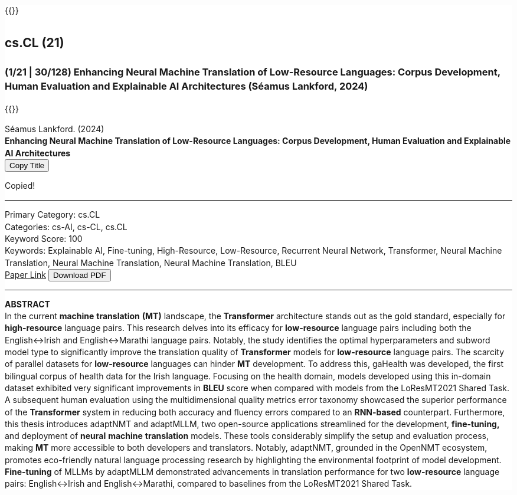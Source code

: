 {{</citation>}}


## cs.CL (21)



### (1/21 | 30/128) Enhancing Neural Machine Translation of Low-Resource Languages: Corpus Development, Human Evaluation and Explainable AI Architectures (Séamus Lankford, 2024)

{{<citation>}}

Séamus Lankford. (2024)  
**Enhancing Neural Machine Translation of Low-Resource Languages: Corpus Development, Human Evaluation and Explainable AI Architectures**
<br/>
<button class="copy-to-clipboard" title="Enhancing Neural Machine Translation of Low-Resource Languages: Corpus Development, Human Evaluation and Explainable AI Architectures" index=30>
  <span class="copy-to-clipboard-item">Copy Title<span>
</button>
<div class="toast toast-copied toast-index-30 align-items-center text-bg-secondary border-0 position-absolute top-0 end-0" role="alert" aria-live="assertive" aria-atomic="true">
  <div class="d-flex">
    <div class="toast-body">
      Copied!
    </div>
  </div>
</div>

---
Primary Category: cs.CL  
Categories: cs-AI, cs-CL, cs.CL  
Keyword Score: 100  
Keywords: Explainable AI, Fine-tuning, High-Resource, Low-Resource, Recurrent Neural Network, Transformer, Neural Machine Translation, Neural Machine Translation, Neural Machine Translation, BLEU  
<a type="button" class="btn btn-outline-primary" href="http://arxiv.org/abs/2403.01580v1" target="_blank" >Paper Link</a>
<button type="button" class="btn btn-outline-primary download-pdf" url="https://arxiv.org/pdf/2403.01580v1.pdf" filename="2403.01580v1.pdf">Download PDF</button>

---


**ABSTRACT**  
In the current <b>machine</b> <b>translation</b> <b>(MT)</b> landscape, the <b>Transformer</b> architecture stands out as the gold standard, especially for <b>high-resource</b> language pairs. This research delves into its efficacy for <b>low-resource</b> language pairs including both the English$\leftrightarrow$Irish and English$\leftrightarrow$Marathi language pairs. Notably, the study identifies the optimal hyperparameters and subword model type to significantly improve the translation quality of <b>Transformer</b> models for <b>low-resource</b> language pairs. The scarcity of parallel datasets for <b>low-resource</b> languages can hinder <b>MT</b> development. To address this, gaHealth was developed, the first bilingual corpus of health data for the Irish language. Focusing on the health domain, models developed using this in-domain dataset exhibited very significant improvements in <b>BLEU</b> score when compared with models from the LoResMT2021 Shared Task. A subsequent human evaluation using the multidimensional quality metrics error taxonomy showcased the superior performance of the <b>Transformer</b> system in reducing both accuracy and fluency errors compared to an <b>RNN-based</b> counterpart. Furthermore, this thesis introduces adaptNMT and adaptMLLM, two open-source applications streamlined for the development, <b>fine-tuning,</b> and deployment of <b>neural</b> <b>machine</b> <b>translation</b> models. These tools considerably simplify the setup and evaluation process, making <b>MT</b> more accessible to both developers and translators. Notably, adaptNMT, grounded in the OpenNMT ecosystem, promotes eco-friendly natural language processing research by highlighting the environmental footprint of model development. <b>Fine-tuning</b> of MLLMs by adaptMLLM demonstrated advancements in translation performance for two <b>low-resource</b> language pairs: English$\leftrightarrow$Irish and English$\leftrightarrow$Marathi, compared to baselines from the LoResMT2021 Shared Task.
